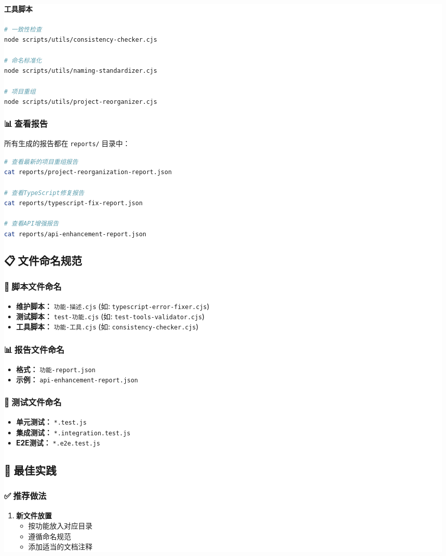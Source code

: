 #### 工具脚本
```bash
# 一致性检查
node scripts/utils/consistency-checker.cjs

# 命名标准化
node scripts/utils/naming-standardizer.cjs

# 项目重组
node scripts/utils/project-reorganizer.cjs
```

### 📊 查看报告

所有生成的报告都在 `reports/` 目录中：

```bash
# 查看最新的项目重组报告
cat reports/project-reorganization-report.json

# 查看TypeScript修复报告
cat reports/typescript-fix-report.json

# 查看API增强报告
cat reports/api-enhancement-report.json
```

## 📋 文件命名规范

### 🎯 脚本文件命名
- **维护脚本：** `功能-描述.cjs` (如: `typescript-error-fixer.cjs`)
- **测试脚本：** `test-功能.cjs` (如: `test-tools-validator.cjs`)
- **工具脚本：** `功能-工具.cjs` (如: `consistency-checker.cjs`)

### 📊 报告文件命名
- **格式：** `功能-report.json`
- **示例：** `api-enhancement-report.json`

### 🧪 测试文件命名
- **单元测试：** `*.test.js`
- **集成测试：** `*.integration.test.js`
- **E2E测试：** `*.e2e.test.js`

## 🎯 最佳实践

### ✅ 推荐做法

1. **新文件放置**
   - 按功能放入对应目录
   - 遵循命名规范
   - 添加适当的文档注释
